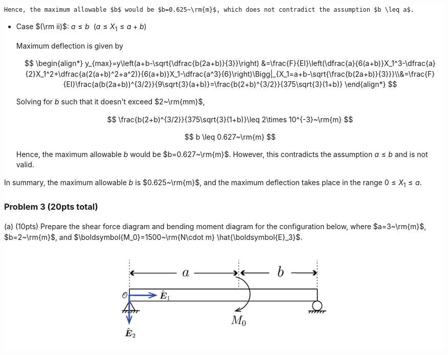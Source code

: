     Hence, the maximum allowable $b$ would be $b=0.625~\rm{m}$, which does not contradict the assumption $b \leq a$.

* Case $(\rm ii)$: $a\leq b~~(a\leq X_1\leq a+b)$

    Maximum deflection is given by

    $$
    \begin{align*}
    y_{max}=y\left(a+b-\sqrt{\dfrac{b(2a+b)}{3}}\right) &=\frac{F}{EI}\left(\dfrac{a}{6(a+b)}X_1^3-\dfrac{a}{2}X_1^2+\dfrac{a(2(a+b)^2+a^2)}{6(a+b)}X_1-\dfrac{a^3}{6}\right)\Bigg|_{X_1=a+b-\sqrt{\frac{b(2a+b)}{3}}}\\&=\frac{F}{EI}\frac{a(b(2a+b))^{3/2}}{9\sqrt{3}(a+b)}=\frac{b(2+b)^{3/2}}{375\sqrt{3}(1+b)} 
    \end{align*} 
    $$

    <!-- =\frac{F}{EI}\left(\dfrac{a}{6(a+b)}\left(a+b-\sqrt{\dfrac{b(2a+b)}{3}}\right)^3-\dfrac{a}{2}\left(a+b-\sqrt{\dfrac{b(2a+b)}{3}}\right)^2+\dfrac{a(2(a+b)^2+a^2)}{6(a+b)}\left(a+b-\sqrt{\dfrac{b(2a+b)}{3}}-\frac{a^3}{6}\right)\right)\\
    & -->

    Solving for $b$ such that it doesn't exceed $2~\rm{mm}$,

    $$
    \frac{b(2+b)^{3/2}}{375\sqrt{3}(1+b)}\leq 2\times 10^{-3}~\rm{m}
    $$

    $$
    b \leq 0.627~\rm{m}
    $$

    Hence, the maximum allowable $b$ would be $b=0.627~\rm{m}$. However, this contradicts the assumption $a \leq b$ and is not valid.

In summary, the maximum allowable $b$ is $0.625~\rm{m}$, and the maximum deflection takes place in the range $0\leq X_1 \leq a$.



### Problem 3 (20pts total)

(a) (10pts) Prepare the shear force diagram and bending moment diagram for the configuration below, where $a=3~\rm{m}$, $b=2~\rm{m}$, and $\boldsymbol{M_0}=1500~\rm{N\cdot m} \hat{\boldsymbol{E}_3}$. 
 
<br/>
    <center>
     <img src="HW9-fig3a.png" alt="drawing" width="400"/>
    </center>
<br/>
